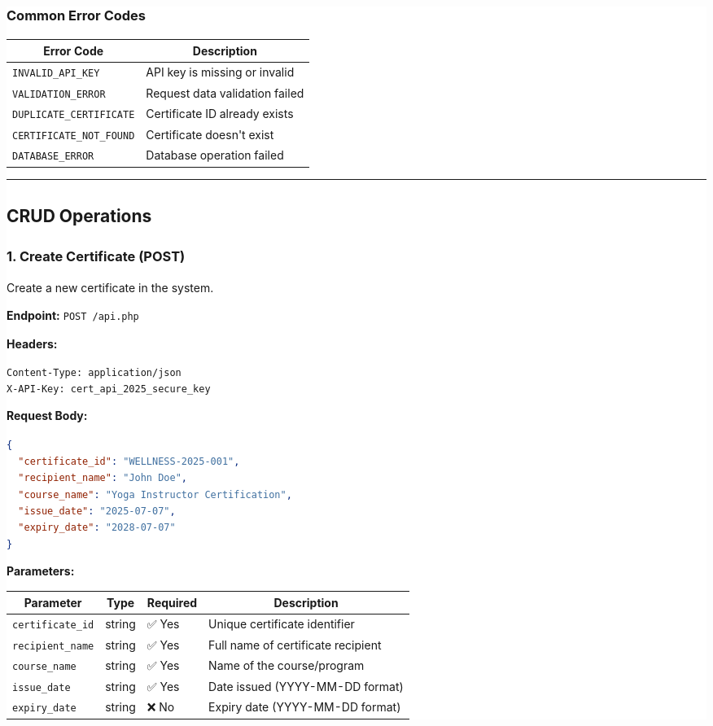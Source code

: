 ### Common Error Codes

| Error Code              | Description                    |
| ----------------------- | ------------------------------ |
| `INVALID_API_KEY`       | API key is missing or invalid  |
| `VALIDATION_ERROR`      | Request data validation failed |
| `DUPLICATE_CERTIFICATE` | Certificate ID already exists  |
| `CERTIFICATE_NOT_FOUND` | Certificate doesn't exist      |
| `DATABASE_ERROR`        | Database operation failed      |

---

## CRUD Operations

### 1. Create Certificate (POST)

Create a new certificate in the system.

**Endpoint:** `POST /api.php`

**Headers:**

```http
Content-Type: application/json
X-API-Key: cert_api_2025_secure_key
```

**Request Body:**

```json
{
  "certificate_id": "WELLNESS-2025-001",
  "recipient_name": "John Doe",
  "course_name": "Yoga Instructor Certification",
  "issue_date": "2025-07-07",
  "expiry_date": "2028-07-07"
}
```

**Parameters:**

| Parameter        | Type   | Required | Description                        |
| ---------------- | ------ | -------- | ---------------------------------- |
| `certificate_id` | string | ✅ Yes   | Unique certificate identifier      |
| `recipient_name` | string | ✅ Yes   | Full name of certificate recipient |
| `course_name`    | string | ✅ Yes   | Name of the course/program         |
| `issue_date`     | string | ✅ Yes   | Date issued (YYYY-MM-DD format)    |
| `expiry_date`    | string | ❌ No    | Expiry date (YYYY-MM-DD format)    |
